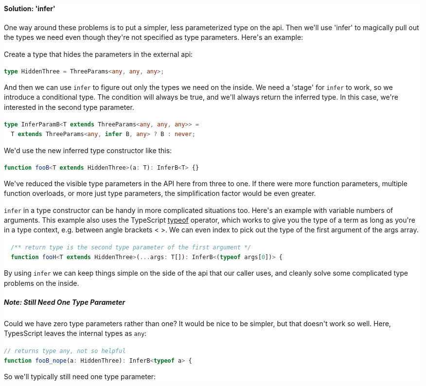 #### Solution: 'infer'

One way around these problems is to put a simpler, less parameterized type
on the api. Then we'll use 'infer' to magically pull out the types
we need even though they're not specified as type parameters. Here's an example:

Create a type that hides the parameters in the external api:

```ts
type HiddenThree = ThreeParams<any, any, any>;
```

And then we can use `infer` to figure out only the types we need on the inside.
We need a 'stage' for `infer` to work, so we introduce a conditional type.
The condition will always be true, and we'll always return the inferred type.
In this case, we're interested in the second type parameter.

```ts
type InferParamB<T extends ThreeParams<any, any, any>> =
  T extends ThreeParams<any, infer B, any> ? B : never;
```

We'd use the new inferred type constructor like this:

```ts
function fooB<T extends HiddenThree>(a: T): InferB<T> {}
```

We've reduced the visible type parameters in the API here from three to one.
If there were more function parameters, multiple function overloads,
or more just type parameters, the simplification factor would be even greater.

`infer` in a type constructor can be handy in more complicated situations too.
Here's an example with variable numbers of arguments.
This example also uses the TypeScript
[typeof](https://www.typescriptlang.org/docs/handbook/2/typeof-types.html) operator,
which works to give you the type of a term as long as you're in a type context,
e.g. between angle brackets < >.
We can even index to pick out the type of the first argument of the args array.

```ts
  /** return type is the second type parameter of the first argument */
  function fooH<T extends HiddenThree>(...args: T[]): InferB<(typeof args[0])> {
```

By using `infer` we can keep things simple on the side of the api that our caller uses,
and cleanly solve some complicated type problems on the inside.

##### Note: Still Need One Type Parameter
Could we have zero type parameters rather than one? 
It would be nice to be simpler, but that doesn't work so well.
Here, TypesScript leaves the internal types as `any`:

```ts
// returns type any, not so helpful
function fooB_nope(a: HiddenThree): InferB<typeof a> {
```

So we'll typically still need one type parameter:


  [key in keyof T]: Wrapped<T[key]>;